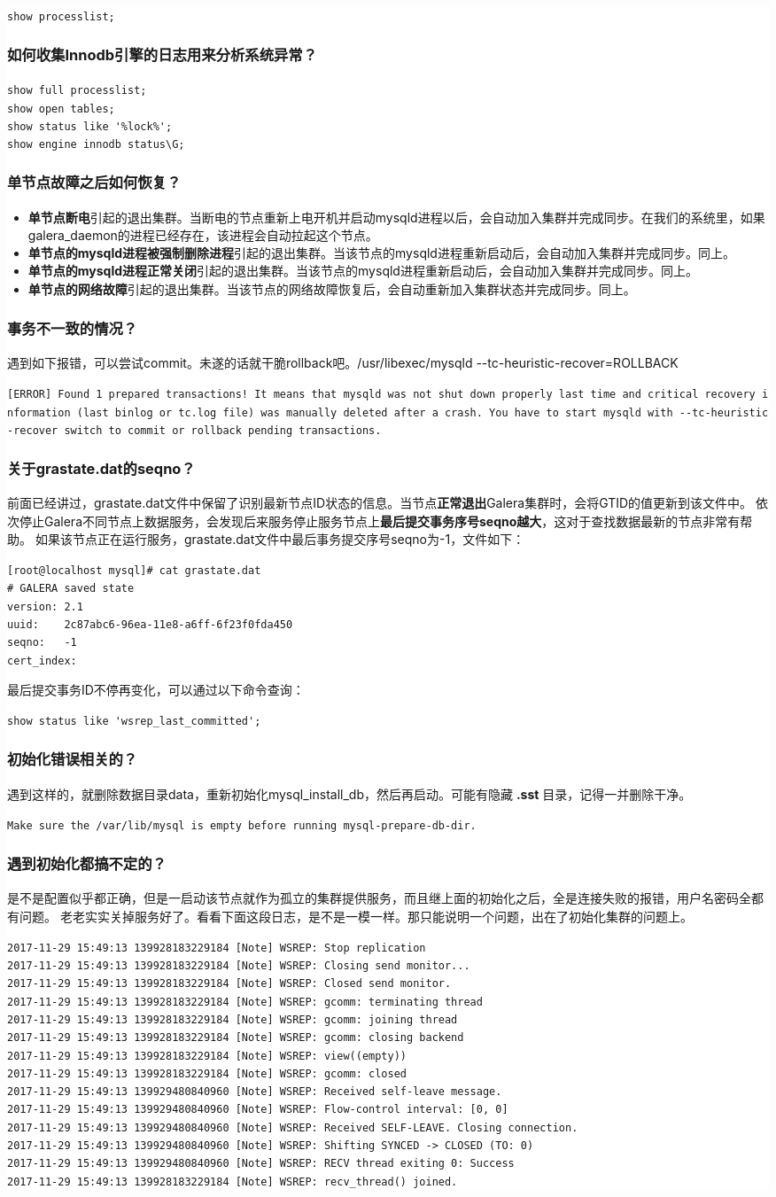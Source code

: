 ```
show processlist;
```
### 如何收集Innodb引擎的日志用来分析系统异常？
```
show full processlist;
show open tables;
show status like '%lock%';
show engine innodb status\G;
```
### 单节点故障之后如何恢复？
- **单节点断电**引起的退出集群。当断电的节点重新上电开机并启动mysqld进程以后，会自动加入集群并完成同步。在我们的系统里，如果galera_daemon的进程已经存在，该进程会自动拉起这个节点。
- **单节点的mysqld进程被强制删除进程**引起的退出集群。当该节点的mysqld进程重新启动后，会自动加入集群并完成同步。同上。
- **单节点的mysqld进程正常关闭**引起的退出集群。当该节点的mysqld进程重新启动后，会自动加入集群并完成同步。同上。
- **单节点的网络故障**引起的退出集群。当该节点的网络故障恢复后，会自动重新加入集群状态并完成同步。同上。
### 事务不一致的情况？
   遇到如下报错，可以尝试commit。未遂的话就干脆rollback吧。/usr/libexec/mysqld --tc-heuristic-recover=ROLLBACK
```
[ERROR] Found 1 prepared transactions! It means that mysqld was not shut down properly last time and critical recovery information (last binlog or tc.log file) was manually deleted after a crash. You have to start mysqld with --tc-heuristic-recover switch to commit or rollback pending transactions.
```
### 关于grastate.dat的seqno？
   前面已经讲过，grastate.dat文件中保留了识别最新节点ID状态的信息。当节点**正常退出**Galera集群时，会将GTID的值更新到该文件中。
   依次停止Galera不同节点上数据服务，会发现后来服务停止服务节点上**最后提交事务序号seqno越大**，这对于查找数据最新的节点非常有帮助。
   如果该节点正在运行服务，grastate.dat文件中最后事务提交序号seqno为-1，文件如下：
```
[root@localhost mysql]# cat grastate.dat 
# GALERA saved state
version: 2.1
uuid:    2c87abc6-96ea-11e8-a6ff-6f23f0fda450
seqno:   -1
cert_index:
```
   最后提交事务ID不停再变化，可以通过以下命令查询：
```
show status like 'wsrep_last_committed';
```
### 初始化错误相关的？
   遇到这样的，就删除数据目录data，重新初始化mysql_install_db，然后再启动。可能有隐藏 **.sst** 目录，记得一并删除干净。
```
Make sure the /var/lib/mysql is empty before running mysql-prepare-db-dir.
```
### 遇到初始化都搞不定的？
   是不是配置似乎都正确，但是一启动该节点就作为孤立的集群提供服务，而且继上面的初始化之后，全是连接失败的报错，用户名密码全都有问题。
   老老实实关掉服务好了。看看下面这段日志，是不是一模一样。那只能说明一个问题，出在了初始化集群的问题上。
```
2017-11-29 15:49:13 139928183229184 [Note] WSREP: Stop replication
2017-11-29 15:49:13 139928183229184 [Note] WSREP: Closing send monitor...
2017-11-29 15:49:13 139928183229184 [Note] WSREP: Closed send monitor.
2017-11-29 15:49:13 139928183229184 [Note] WSREP: gcomm: terminating thread
2017-11-29 15:49:13 139928183229184 [Note] WSREP: gcomm: joining thread
2017-11-29 15:49:13 139928183229184 [Note] WSREP: gcomm: closing backend
2017-11-29 15:49:13 139928183229184 [Note] WSREP: view((empty))
2017-11-29 15:49:13 139928183229184 [Note] WSREP: gcomm: closed
2017-11-29 15:49:13 139929480840960 [Note] WSREP: Received self-leave message.
2017-11-29 15:49:13 139929480840960 [Note] WSREP: Flow-control interval: [0, 0]
2017-11-29 15:49:13 139929480840960 [Note] WSREP: Received SELF-LEAVE. Closing connection.
2017-11-29 15:49:13 139929480840960 [Note] WSREP: Shifting SYNCED -> CLOSED (TO: 0)
2017-11-29 15:49:13 139929480840960 [Note] WSREP: RECV thread exiting 0: Success
2017-11-29 15:49:13 139928183229184 [Note] WSREP: recv_thread() joined.
```